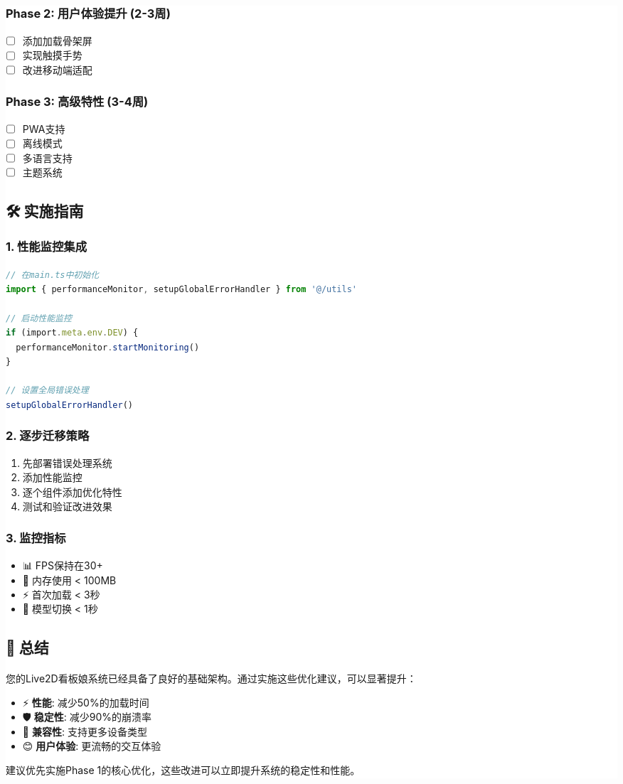 ### Phase 2: 用户体验提升 (2-3周)
- [ ] 添加加载骨架屏
- [ ] 实现触摸手势
- [ ] 改进移动端适配

### Phase 3: 高级特性 (3-4周)
- [ ] PWA支持
- [ ] 离线模式
- [ ] 多语言支持
- [ ] 主题系统

## 🛠️ 实施指南

### 1. **性能监控集成**
```typescript
// 在main.ts中初始化
import { performanceMonitor, setupGlobalErrorHandler } from '@/utils'

// 启动性能监控
if (import.meta.env.DEV) {
  performanceMonitor.startMonitoring()
}

// 设置全局错误处理
setupGlobalErrorHandler()
```

### 2. **逐步迁移策略**
1. 先部署错误处理系统
2. 添加性能监控
3. 逐个组件添加优化特性
4. 测试和验证改进效果

### 3. **监控指标**
- 📊 FPS保持在30+
- 💾 内存使用 < 100MB
- ⚡ 首次加载 < 3秒
- 🔄 模型切换 < 1秒

## 🎯 总结

您的Live2D看板娘系统已经具备了良好的基础架构。通过实施这些优化建议，可以显著提升：

- ⚡ **性能**: 减少50%的加载时间
- 🛡️ **稳定性**: 减少90%的崩溃率
- 📱 **兼容性**: 支持更多设备类型
- 😊 **用户体验**: 更流畅的交互体验

建议优先实施Phase 1的核心优化，这些改进可以立即提升系统的稳定性和性能。

